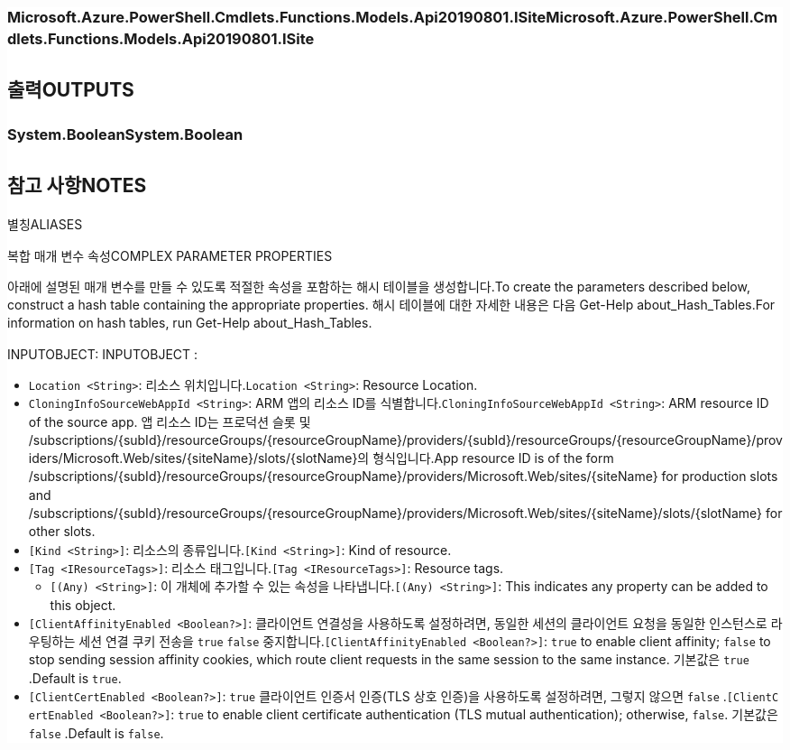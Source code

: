 ### <span data-ttu-id="de322-137">Microsoft.Azure.PowerShell.Cmdlets.Functions.Models.Api20190801.ISite</span><span class="sxs-lookup"><span data-stu-id="de322-137">Microsoft.Azure.PowerShell.Cmdlets.Functions.Models.Api20190801.ISite</span></span>

## <span data-ttu-id="de322-138">출력</span><span class="sxs-lookup"><span data-stu-id="de322-138">OUTPUTS</span></span>

### <span data-ttu-id="de322-139">System.Boolean</span><span class="sxs-lookup"><span data-stu-id="de322-139">System.Boolean</span></span>

## <span data-ttu-id="de322-140">참고 사항</span><span class="sxs-lookup"><span data-stu-id="de322-140">NOTES</span></span>

<span data-ttu-id="de322-141">별칭</span><span class="sxs-lookup"><span data-stu-id="de322-141">ALIASES</span></span>

<span data-ttu-id="de322-142">복합 매개 변수 속성</span><span class="sxs-lookup"><span data-stu-id="de322-142">COMPLEX PARAMETER PROPERTIES</span></span>

<span data-ttu-id="de322-143">아래에 설명된 매개 변수를 만들 수 있도록 적절한 속성을 포함하는 해시 테이블을 생성합니다.</span><span class="sxs-lookup"><span data-stu-id="de322-143">To create the parameters described below, construct a hash table containing the appropriate properties.</span></span> <span data-ttu-id="de322-144">해시 테이블에 대한 자세한 내용은 다음 Get-Help about_Hash_Tables.</span><span class="sxs-lookup"><span data-stu-id="de322-144">For information on hash tables, run Get-Help about_Hash_Tables.</span></span>


<span data-ttu-id="de322-145">INPUTOBJECT: <ISite></span><span class="sxs-lookup"><span data-stu-id="de322-145">INPUTOBJECT <ISite>:</span></span> 
  - <span data-ttu-id="de322-146">`Location <String>`: 리소스 위치입니다.</span><span class="sxs-lookup"><span data-stu-id="de322-146">`Location <String>`: Resource Location.</span></span>
  - <span data-ttu-id="de322-147">`CloningInfoSourceWebAppId <String>`: ARM 앱의 리소스 ID를 식별합니다.</span><span class="sxs-lookup"><span data-stu-id="de322-147">`CloningInfoSourceWebAppId <String>`: ARM resource ID of the source app.</span></span> <span data-ttu-id="de322-148">앱 리소스 ID는 프로덕션 슬롯 및 /subscriptions/{subId}/resourceGroups/{resourceGroupName}/providers/{subId}/resourceGroups/{resourceGroupName}/providers/Microsoft.Web/sites/{siteName}/slots/{slotName}의 형식입니다.</span><span class="sxs-lookup"><span data-stu-id="de322-148">App resource ID is of the form         /subscriptions/{subId}/resourceGroups/{resourceGroupName}/providers/Microsoft.Web/sites/{siteName} for production slots and         /subscriptions/{subId}/resourceGroups/{resourceGroupName}/providers/Microsoft.Web/sites/{siteName}/slots/{slotName} for other slots.</span></span>
  - <span data-ttu-id="de322-149">`[Kind <String>]`: 리소스의 종류입니다.</span><span class="sxs-lookup"><span data-stu-id="de322-149">`[Kind <String>]`: Kind of resource.</span></span>
  - <span data-ttu-id="de322-150">`[Tag <IResourceTags>]`: 리소스 태그입니다.</span><span class="sxs-lookup"><span data-stu-id="de322-150">`[Tag <IResourceTags>]`: Resource tags.</span></span>
    - <span data-ttu-id="de322-151">`[(Any) <String>]`: 이 개체에 추가할 수 있는 속성을 나타냅니다.</span><span class="sxs-lookup"><span data-stu-id="de322-151">`[(Any) <String>]`: This indicates any property can be added to this object.</span></span>
  - <span data-ttu-id="de322-152">`[ClientAffinityEnabled <Boolean?>]`: 클라이언트 연결성을 사용하도록 설정하려면, 동일한 세션의 클라이언트 요청을 동일한 인스턴스로 라우팅하는 세션 연결 쿠키 전송을 <code>true</code> <code>false</code> 중지합니다.</span><span class="sxs-lookup"><span data-stu-id="de322-152">`[ClientAffinityEnabled <Boolean?>]`: <code>true</code> to enable client affinity; <code>false</code> to stop sending session affinity cookies, which route client requests in the same session to the same instance.</span></span> <span data-ttu-id="de322-153">기본값은 <code>true</code> .</span><span class="sxs-lookup"><span data-stu-id="de322-153">Default is <code>true</code>.</span></span>
  - <span data-ttu-id="de322-154">`[ClientCertEnabled <Boolean?>]`: <code>true</code> 클라이언트 인증서 인증(TLS 상호 인증)을 사용하도록 설정하려면, 그렇지 않으면 <code>false</code> .</span><span class="sxs-lookup"><span data-stu-id="de322-154">`[ClientCertEnabled <Boolean?>]`: <code>true</code> to enable client certificate authentication (TLS mutual authentication); otherwise, <code>false</code>.</span></span> <span data-ttu-id="de322-155">기본값은 <code>false</code> .</span><span class="sxs-lookup"><span data-stu-id="de322-155">Default is <code>false</code>.</span></span>
